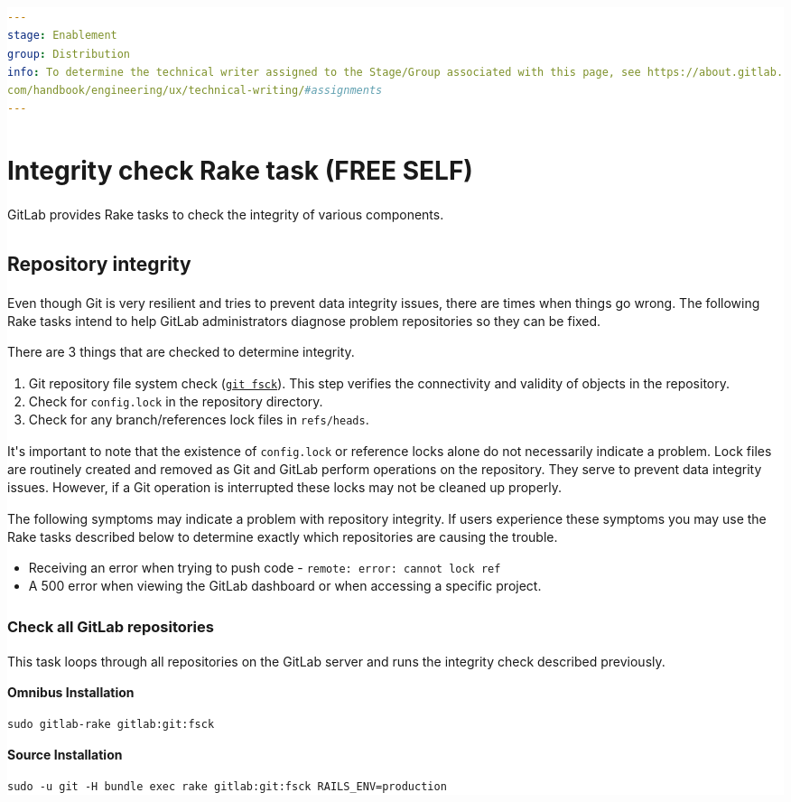 ```yaml
---
stage: Enablement
group: Distribution
info: To determine the technical writer assigned to the Stage/Group associated with this page, see https://about.gitlab.com/handbook/engineering/ux/technical-writing/#assignments
---
```


# Integrity check Rake task **(FREE SELF)**

GitLab provides Rake tasks to check the integrity of various components.

## Repository integrity

Even though Git is very resilient and tries to prevent data integrity issues,
there are times when things go wrong. The following Rake tasks intend to
help GitLab administrators diagnose problem repositories so they can be fixed.

There are 3 things that are checked to determine integrity.

1. Git repository file system check ([`git fsck`](https://git-scm.com/docs/git-fsck)).
   This step verifies the connectivity and validity of objects in the repository.
1. Check for `config.lock` in the repository directory.
1. Check for any branch/references lock files in `refs/heads`.

It's important to note that the existence of `config.lock` or reference locks
alone do not necessarily indicate a problem. Lock files are routinely created
and removed as Git and GitLab perform operations on the repository. They serve
to prevent data integrity issues. However, if a Git operation is interrupted these
locks may not be cleaned up properly.

The following symptoms may indicate a problem with repository integrity. If users
experience these symptoms you may use the Rake tasks described below to determine
exactly which repositories are causing the trouble.

- Receiving an error when trying to push code - `remote: error: cannot lock ref`
- A 500 error when viewing the GitLab dashboard or when accessing a specific project.

### Check all GitLab repositories

This task loops through all repositories on the GitLab server and runs the
integrity check described previously.

**Omnibus Installation**

```shell
sudo gitlab-rake gitlab:git:fsck
```

**Source Installation**

```shell
sudo -u git -H bundle exec rake gitlab:git:fsck RAILS_ENV=production
```
